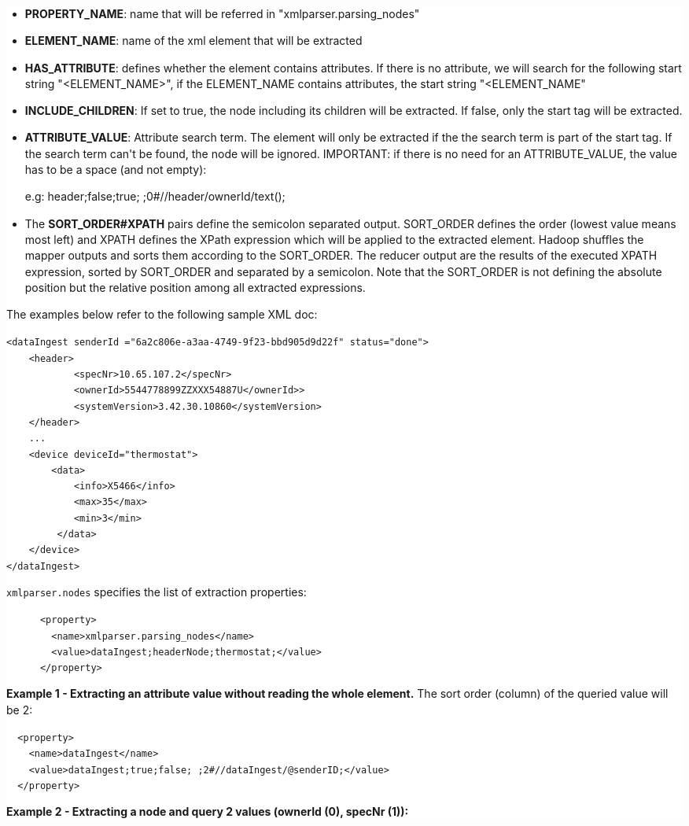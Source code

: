 - **PROPERTY_NAME**: name that will be referred in "xmlparser.parsing_nodes"
- **ELEMENT_NAME**: name of the xml element that will be extracted
- **HAS_ATTRIBUTE**: defines whether the element contains attributes. If there is no attribute, we will search for the following start string "<ELEMENT_NAME>", if the ELEMENT_NAME contains attributes, the start string "<ELEMENT_NAME"
- **INCLUDE_CHILDREN**: If set to true, the node including its children will be extracted. If false, only the start tag will be extracted.
- **ATTRIBUTE_VALUE**: Attribute search term. The element will only be extracted if the the search term is part of the start tag. If the search term can't be found, the node will be ignored. IMPORTANT: if there is no need for an ATTRIBUTE_VALUE, the value has to be a space (and not empty):

	e.g: <value>header;false;true; ;0#//header/ownerId/text();</value>

- The **SORT_ORDER#XPATH** pairs define the semicolon separated output. SORT_ORDER defines the order (lowest value means most left) and XPATH defines the XPath expression which will be applied to the extracted element. Hadoop shuffles the mapper outputs and sorts them according to the SORT_ORDER. The reducer output are the results of the executed XPATH expression, sorted by SORT_ORDER and separated by a semicolon. Note that the SORT_ORDER is not defining the absolute position but the relative position among all extracted expressions.

The examples below refer to the following sample XML doc:

	<dataIngest senderId ="6a2c806e-a3aa-4749-9f23-bbd905d9d22f" status="done">
 		<header>
    			<specNr>10.65.107.2</specNr>
    			<ownerId>5544778899ZZXXX54887U</ownerId>>
    			<systemVersion>3.42.30.10860</systemVersion>
  		</header>
  		...
  		<device deviceId="thermostat">
          	<data>
            	<info>X5466</info>
				<max>35</max>
				<min>3</min>
         	 </data>
        </device>
	</dataIngest>

`xmlparser.nodes` specifies the list of extraction properties:

		  <property>
		    <name>xmlparser.parsing_nodes</name>
		    <value>dataIngest;headerNode;thermostat;</value>
		  </property>


**Example 1 - Extracting an attribute value without reading the whole element.** The sort order (column) of the queried value will be 2:

      <property>
    	<name>dataIngest</name>
    	<value>dataIngest;true;false; ;2#//dataIngest/@senderID;</value>
      </property> 

**Example 2 - Extracting a node and query 2 values (ownerId (0), specNr (1)):**
